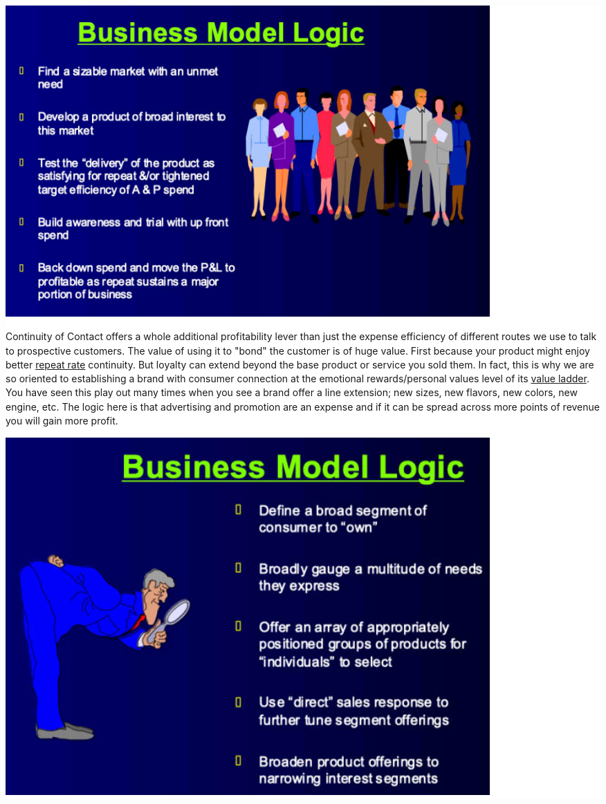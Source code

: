 <img src="../business/captures/CRM12.png"  width="700">

Continuity of Contact offers a whole additional profitability lever than just the expense efficiency of different routes we use to talk to prospective customers.  The value of using it to "bond" the customer is of huge value.  First because your product might enjoy better [repeat rate](https://www.investopedia.com/terms/r/repeat-sales.asp) continuity.  But loyalty can extend beyond the base product or service you sold them.  In fact, this is why we are so oriented to establishing a brand with consumer connection at the emotional rewards/personal values level of its [value ladder](../business/ladder.md).  You have seen this play out many times when you see a brand offer a line extension; new sizes, new flavors, new colors, new engine, etc.  The logic here is that advertising and promotion are an expense and if it can be spread across more points of revenue you will gain more profit.

<img src="../business/captures/CRM14.png"  width="700">
